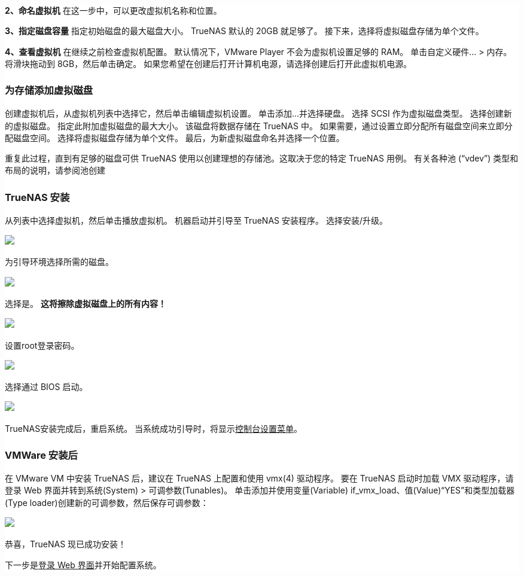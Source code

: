 **2、命名虚拟机**
在这一步中，可以更改虚拟机名称和位置。

**3、指定磁盘容量**
指定初始磁盘的最大磁盘大小。 TrueNAS 默认的 20GB 就足够了。 接下来，选择将虚拟磁盘存储为单个文件。

**4、查看虚拟机**
在继续之前检查虚拟机配置。 默认情况下，VMware Player 不会为虚拟机设置足够的 RAM。 单击自定义硬件... > 内存。 将滑块拖动到 8GB，然后单击确定。 如果您希望在创建后打开计算机电源，请选择创建后打开此虚拟机电源。

### 为存储添加虚拟磁盘

创建虚拟机后，从虚拟机列表中选择它，然后单击编辑虚拟机设置。 单击添加...并选择硬盘。 选择 SCSI 作为虚拟磁盘类型。 选择创建新的虚拟磁盘。 指定此附加虚拟磁盘的最大大小。 该磁盘将数据存储在 TrueNAS 中。 如果需要，通过设置立即分配所有磁盘空间来立即分配磁盘空间。 选择将虚拟磁盘存储为单个文件。 最后，为新虚拟磁盘命名并选择一个位置。

重复此过程，直到有足够的磁盘可供 TrueNAS 使用以创建理想的存储池。这取决于您的特定 TrueNAS 用例。 有关各种池 (“vdev”) 类型和布局的说明，请参阅池创建

### TrueNAS 安装

从列表中选择虚拟机，然后单击播放虚拟机。 机器启动并引导至 TrueNAS 安装程序。 选择安装/升级。

![](https://www.truenas.com/docs/images/CORE/12.0/InstallVMMainScreen.png)

为引导环境选择所需的磁盘。

![](https://www.truenas.com/docs/images/CORE/12.0/InstallVMMediaScreen.png)

选择是。 **这将擦除虚拟磁盘上的所有内容！**

![](https://www.truenas.com/docs/images/CORE/12.0/InstallVMWarningScreen.png)

设置root登录密码。

![](https://www.truenas.com/docs/images/CORE/12.0/InstallVMPasswordScreen.png)

选择通过 BIOS 启动。

![](https://www.truenas.com/docs/images/CORE/12.0/InstallVMBootMode.png)

TrueNAS安装完成后，重启系统。 当系统成功引导时，将显示[控制台设置菜单](https://www.truenas.com/docs/core/gettingstarted/consolesetupmenu/)。

### VMWare 安装后

在 VMware VM 中安装 TrueNAS 后，建议在 TrueNAS 上配置和使用 vmx(4) 驱动程序。 要在 TrueNAS 启动时加载 VMX 驱动程序，请登录 Web 界面并转到系统(System) > 可调参数(Tunables)。 单击添加并使用变量(Variable) if_vmx_load、值(Value)“YES”和类型加载器(Type loader)创建新的可调参数，然后保存可调参数：

![](https://www.truenas.com/docs/images/CORE/12.0/SystemTunablesVmxload.png)

恭喜，TrueNAS 现已成功安装！

下一步是[登录 Web 界面](https://www.truenas.com/docs/core/gettingstarted/loggingin/)并开始配置系统。

